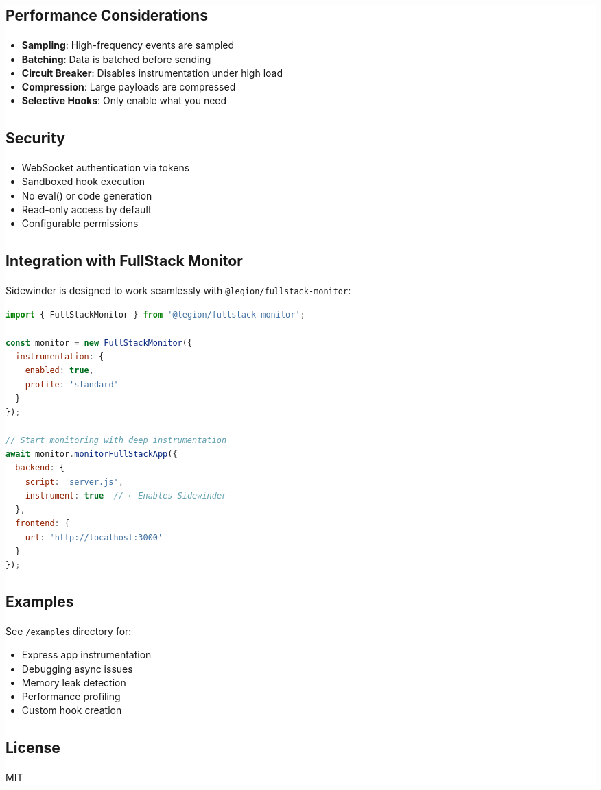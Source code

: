 ## Performance Considerations

- **Sampling**: High-frequency events are sampled
- **Batching**: Data is batched before sending
- **Circuit Breaker**: Disables instrumentation under high load
- **Compression**: Large payloads are compressed
- **Selective Hooks**: Only enable what you need

## Security

- WebSocket authentication via tokens
- Sandboxed hook execution
- No eval() or code generation
- Read-only access by default
- Configurable permissions

## Integration with FullStack Monitor

Sidewinder is designed to work seamlessly with `@legion/fullstack-monitor`:

```javascript
import { FullStackMonitor } from '@legion/fullstack-monitor';

const monitor = new FullStackMonitor({
  instrumentation: {
    enabled: true,
    profile: 'standard'
  }
});

// Start monitoring with deep instrumentation
await monitor.monitorFullStackApp({
  backend: {
    script: 'server.js',
    instrument: true  // ← Enables Sidewinder
  },
  frontend: {
    url: 'http://localhost:3000'
  }
});
```

## Examples

See `/examples` directory for:
- Express app instrumentation
- Debugging async issues
- Memory leak detection
- Performance profiling
- Custom hook creation

## License

MIT